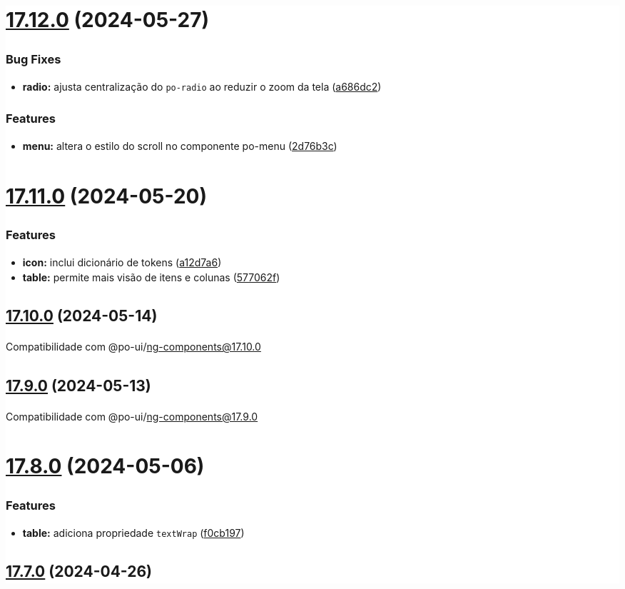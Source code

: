 

# [17.12.0](https://github.com/po-ui/po-style/compare/v17.11.0...v17.12.0) (2024-05-27)


### Bug Fixes

* **radio:** ajusta centralização do `po-radio` ao reduzir o zoom da tela ([a686dc2](https://github.com/po-ui/po-style/commit/a686dc2b1c78a103921d006b9cdb33c1d117fc07))


### Features

* **menu:** altera o estilo do scroll no componente po-menu ([2d76b3c](https://github.com/po-ui/po-style/commit/2d76b3c8c132528515be6dbeadc7b81b6e84a48c))



# [17.11.0](https://github.com/po-ui/po-style/compare/v17.10.0...v17.11.0) (2024-05-20)


### Features

* **icon:** inclui dicionário de tokens ([a12d7a6](https://github.com/po-ui/po-style/commit/a12d7a6120fc9128833804fec8bebe6d1f56baea))
* **table:** permite mais visão de itens e colunas ([577062f](https://github.com/po-ui/po-style/commit/577062fc3d8b55913fcb3331a72e0ac631339d4c))



## [17.10.0](https://github.com/po-ui/po-style/compare/v17.9.0...v17.10.0) (2024-05-14)

Compatibilidade com @po-ui/ng-components@17.10.0

## [17.9.0](https://github.com/po-ui/po-style/compare/v17.8.0...v17.9.0) (2024-05-13)

Compatibilidade com @po-ui/ng-components@17.9.0

# [17.8.0](https://github.com/po-ui/po-style/compare/v17.7.0...v17.8.0) (2024-05-06)

### Features

* **table:** adiciona propriedade `textWrap` ([f0cb197](https://github.com/po-ui/po-style/commit/f0cb1971482aba78abf12428c53f728c58b632d5))

## [17.7.0](https://github.com/po-ui/po-style/compare/v17.6.0...v17.7.0) (2024-04-26)
